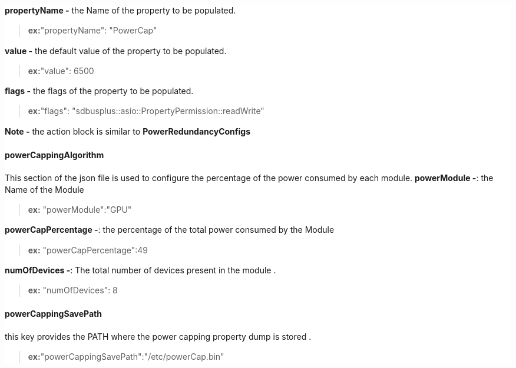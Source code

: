 **propertyName -** the Name of the property to be populated.
> **ex:**"propertyName": "PowerCap"

**value -** the default value of the property to be populated.
> **ex:**"value": 6500

**flags -** the flags of the property to be populated.
> **ex:**"flags": "sdbusplus::asio::PropertyPermission::readWrite"

**Note -** the action block is similar to **PowerRedundancyConfigs**

#### powerCappingAlgorithm ####
This section of the json file is used to configure the percentage of the power consumed by each module.
**powerModule -**: the Name of the Module 
> **ex:** "powerModule":"GPU"

**powerCapPercentage -**: the percentage of the total power consumed by the Module 
> **ex:** "powerCapPercentage":49

**numOfDevices -**: The total number of devices present in the module .
> **ex:** "numOfDevices": 8

#### powerCappingSavePath ####

this key provides the PATH where the power capping property dump is stored .
> **ex:**"powerCappingSavePath":"/etc/powerCap.bin" 
